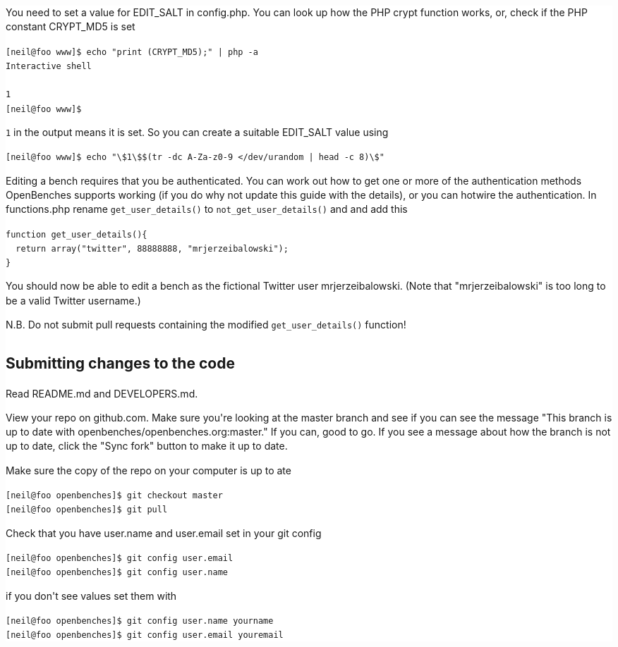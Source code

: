 You need to set a value for EDIT_SALT in config.php. You can look up how the PHP crypt function works, or, check if the PHP constant CRYPT_MD5 is set

```
[neil@foo www]$ echo "print (CRYPT_MD5);" | php -a
Interactive shell

1
[neil@foo www]$ 
```

`1` in the output means it is set. So you can create a suitable EDIT_SALT value using

`[neil@foo www]$ echo "\$1\$$(tr -dc A-Za-z0-9 </dev/urandom | head -c 8)\$"`

Editing a bench requires that you be authenticated. You can work out how to get one or more of the authentication methods OpenBenches supports working (if you do why not update this guide with the details), or you can hotwire the authentication. In functions.php rename `get_user_details()` to `not_get_user_details()` and and add this 

```
function get_user_details(){
  return array("twitter", 88888888, "mrjerzeibalowski");
}
```

You should now be able to edit a bench as the fictional Twitter user mrjerzeibalowski. (Note that "mrjerzeibalowski" is too long to be a valid Twitter username.)

N.B. Do not submit pull requests containing the modified `get_user_details()` function!

Submitting changes to the code
------------------------------

Read README.md and DEVELOPERS.md.

View your repo on github.com. Make sure you're looking at the master branch and see if you can see the message "This branch is up to date with openbenches/openbenches.org:master." If you can, good to go. If you see a message about how the branch is not up to date, click the "Sync fork" button to make it up to date.

Make sure the copy of the repo on your computer is up to ate

```
[neil@foo openbenches]$ git checkout master
[neil@foo openbenches]$ git pull
```

Check that you have user.name and user.email set in your git config

```
[neil@foo openbenches]$ git config user.email
[neil@foo openbenches]$ git config user.name
```

if you don't see values set them with

```
[neil@foo openbenches]$ git config user.name yourname
[neil@foo openbenches]$ git config user.email youremail
```
